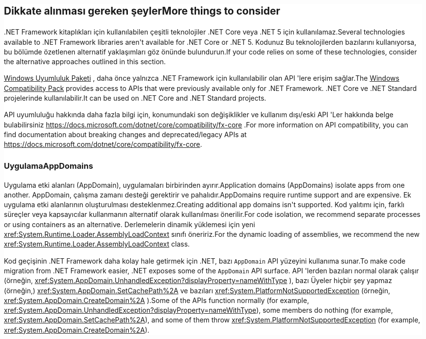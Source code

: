 ## <a name="more-things-to-consider"></a><span data-ttu-id="757c4-214">Dikkate alınması gereken şeyler</span><span class="sxs-lookup"><span data-stu-id="757c4-214">More things to consider</span></span>

<span data-ttu-id="757c4-215">.NET Framework kitaplıkları için kullanılabilen çeşitli teknolojiler .NET Core veya .NET 5 için kullanılamaz.</span><span class="sxs-lookup"><span data-stu-id="757c4-215">Several technologies available to .NET Framework libraries aren't available for .NET Core or .NET 5.</span></span> <span data-ttu-id="757c4-216">Kodunuz Bu teknolojilerden bazılarını kullanıyorsa, bu bölümde özetlenen alternatif yaklaşımları göz önünde bulundurun.</span><span class="sxs-lookup"><span data-stu-id="757c4-216">If your code relies on some of these technologies, consider the alternative approaches outlined in this section.</span></span>

<span data-ttu-id="757c4-217">[Windows Uyumluluk Paketi](../../core/porting/windows-compat-pack.md) , daha önce yalnızca .NET Framework için kullanılabilir olan API 'lere erişim sağlar.</span><span class="sxs-lookup"><span data-stu-id="757c4-217">The [Windows Compatibility Pack](../../core/porting/windows-compat-pack.md) provides access to APIs that were previously available only for .NET Framework.</span></span> <span data-ttu-id="757c4-218">.NET Core ve .NET Standard projelerinde kullanılabilir.</span><span class="sxs-lookup"><span data-stu-id="757c4-218">It can be used on .NET Core and .NET Standard projects.</span></span>

<span data-ttu-id="757c4-219">API uyumluluğu hakkında daha fazla bilgi için, konumundaki son değişiklikler ve kullanım dışı/eski API 'Ler hakkında belge bulabilirsiniz <https://docs.microsoft.com/dotnet/core/compatibility/fx-core> .</span><span class="sxs-lookup"><span data-stu-id="757c4-219">For more information on API compatibility, you can find documentation about breaking changes and deprecated/legacy APIs at <https://docs.microsoft.com/dotnet/core/compatibility/fx-core>.</span></span>

### <a name="appdomains"></a><span data-ttu-id="757c4-220">Uygulama</span><span class="sxs-lookup"><span data-stu-id="757c4-220">AppDomains</span></span>

<span data-ttu-id="757c4-221">Uygulama etki alanları (AppDomain), uygulamaları birbirinden ayırır.</span><span class="sxs-lookup"><span data-stu-id="757c4-221">Application domains (AppDomains) isolate apps from one another.</span></span> <span data-ttu-id="757c4-222">AppDomain, çalışma zamanı desteği gerektirir ve pahalıdır.</span><span class="sxs-lookup"><span data-stu-id="757c4-222">AppDomains require runtime support and are expensive.</span></span> <span data-ttu-id="757c4-223">Ek uygulama etki alanlarının oluşturulması desteklenmez.</span><span class="sxs-lookup"><span data-stu-id="757c4-223">Creating additional app domains isn't supported.</span></span> <span data-ttu-id="757c4-224">Kod yalıtımı için, farklı süreçler veya kapsayıcılar kullanmanın alternatif olarak kullanılması önerilir.</span><span class="sxs-lookup"><span data-stu-id="757c4-224">For code isolation, we recommend separate processes or using containers as an alternative.</span></span> <span data-ttu-id="757c4-225">Derlemelerin dinamik yüklemesi için yeni <xref:System.Runtime.Loader.AssemblyLoadContext> sınıfı öneririz.</span><span class="sxs-lookup"><span data-stu-id="757c4-225">For the dynamic loading of assemblies, we recommend the new <xref:System.Runtime.Loader.AssemblyLoadContext> class.</span></span>

<span data-ttu-id="757c4-226">Kod geçişinin .NET Framework daha kolay hale getirmek için .NET, bazı `AppDomain` API yüzeyini kullanıma sunar.</span><span class="sxs-lookup"><span data-stu-id="757c4-226">To make code migration from .NET Framework easier, .NET exposes some of the `AppDomain` API surface.</span></span> <span data-ttu-id="757c4-227">API 'lerden bazıları normal olarak çalışır (örneğin, <xref:System.AppDomain.UnhandledException?displayProperty=nameWithType> ), bazı Üyeler hiçbir şey yapmaz (örneğin,) <xref:System.AppDomain.SetCachePath%2A> ve bazıları <xref:System.PlatformNotSupportedException> (örneğin, <xref:System.AppDomain.CreateDomain%2A> ).</span><span class="sxs-lookup"><span data-stu-id="757c4-227">Some of the APIs function normally (for example, <xref:System.AppDomain.UnhandledException?displayProperty=nameWithType>), some members do nothing (for example, <xref:System.AppDomain.SetCachePath%2A>), and some of them throw <xref:System.PlatformNotSupportedException> (for example, <xref:System.AppDomain.CreateDomain%2A>).</span></span>
